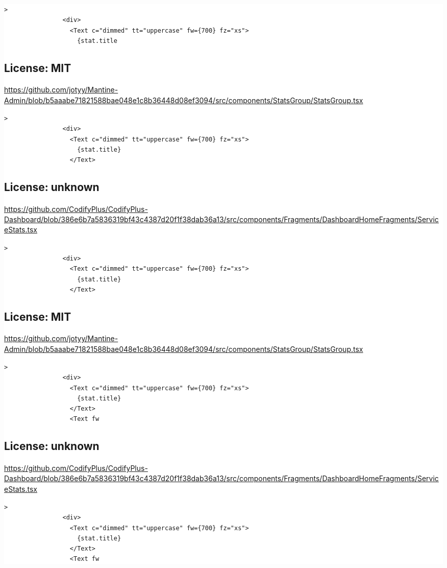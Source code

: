```
>
                <div>
                  <Text c="dimmed" tt="uppercase" fw={700} fz="xs">
                    {stat.title
```


## License: MIT
https://github.com/jotyy/Mantine-Admin/blob/b5aaabe71821588bae048e1c8b36448d08ef3094/src/components/StatsGroup/StatsGroup.tsx

```
>
                <div>
                  <Text c="dimmed" tt="uppercase" fw={700} fz="xs">
                    {stat.title}
                  </Text>
```


## License: unknown
https://github.com/CodifyPlus/CodifyPlus-Dashboard/blob/386e6b7a5836319bf43c4387d20f1f38dab36a13/src/components/Fragments/DashboardHomeFragments/ServiceStats.tsx

```
>
                <div>
                  <Text c="dimmed" tt="uppercase" fw={700} fz="xs">
                    {stat.title}
                  </Text>
```


## License: MIT
https://github.com/jotyy/Mantine-Admin/blob/b5aaabe71821588bae048e1c8b36448d08ef3094/src/components/StatsGroup/StatsGroup.tsx

```
>
                <div>
                  <Text c="dimmed" tt="uppercase" fw={700} fz="xs">
                    {stat.title}
                  </Text>
                  <Text fw
```


## License: unknown
https://github.com/CodifyPlus/CodifyPlus-Dashboard/blob/386e6b7a5836319bf43c4387d20f1f38dab36a13/src/components/Fragments/DashboardHomeFragments/ServiceStats.tsx

```
>
                <div>
                  <Text c="dimmed" tt="uppercase" fw={700} fz="xs">
                    {stat.title}
                  </Text>
                  <Text fw
```

